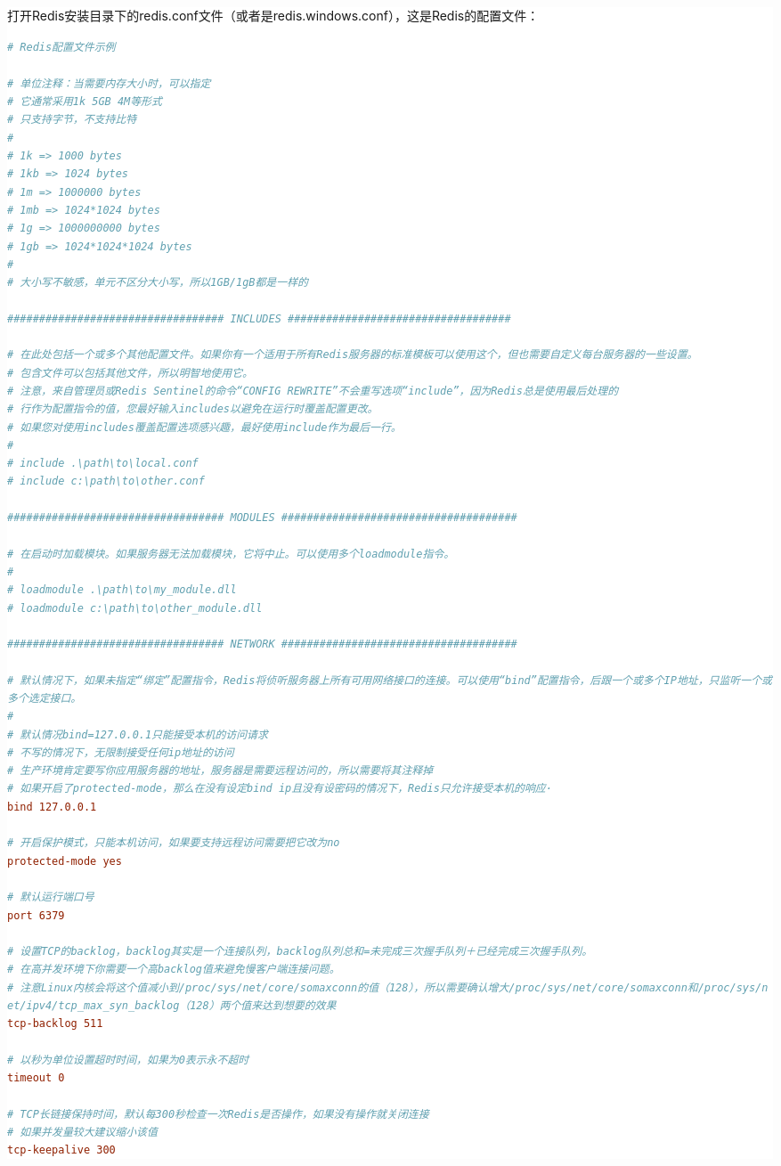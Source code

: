 打开Redis安装目录下的redis.conf文件（或者是redis.windows.conf），这是Redis的配置文件：

```conf
# Redis配置文件示例

# 单位注释：当需要内存大小时，可以指定
# 它通常采用1k 5GB 4M等形式
# 只支持字节，不支持比特
#
# 1k => 1000 bytes
# 1kb => 1024 bytes
# 1m => 1000000 bytes
# 1mb => 1024*1024 bytes
# 1g => 1000000000 bytes
# 1gb => 1024*1024*1024 bytes
#
# 大小写不敏感，单元不区分大小写，所以1GB/1gB都是一样的

################################## INCLUDES ###################################

# 在此处包括一个或多个其他配置文件。如果你有一个适用于所有Redis服务器的标准模板可以使用这个，但也需要自定义每台服务器的一些设置。
# 包含文件可以包括其他文件，所以明智地使用它。
# 注意，来自管理员或Redis Sentinel的命令“CONFIG REWRITE”不会重写选项“include”，因为Redis总是使用最后处理的
# 行作为配置指令的值，您最好输入includes以避免在运行时覆盖配置更改。
# 如果您对使用includes覆盖配置选项感兴趣，最好使用include作为最后一行。
#
# include .\path\to\local.conf
# include c:\path\to\other.conf

################################## MODULES #####################################

# 在启动时加载模块。如果服务器无法加载模块，它将中止。可以使用多个loadmodule指令。
#
# loadmodule .\path\to\my_module.dll
# loadmodule c:\path\to\other_module.dll

################################## NETWORK #####################################

# 默认情况下，如果未指定“绑定”配置指令，Redis将侦听服务器上所有可用网络接口的连接。可以使用“bind”配置指令，后跟一个或多个IP地址，只监听一个或多个选定接口。
#
# 默认情况bind=127.0.0.1只能接受本机的访问请求
# 不写的情况下，无限制接受任何ip地址的访问
# 生产环境肯定要写你应用服务器的地址，服务器是需要远程访问的，所以需要将其注释掉
# 如果开启了protected-mode，那么在没有设定bind ip且没有设密码的情况下，Redis只允许接受本机的响应·
bind 127.0.0.1

# 开启保护模式，只能本机访问，如果要支持远程访问需要把它改为no
protected-mode yes

# 默认运行端口号
port 6379

# 设置TCP的backlog，backlog其实是一个连接队列，backlog队列总和=未完成三次握手队列＋已经完成三次握手队列。
# 在高并发环境下你需要一个高backlog值来避免慢客户端连接问题。
# 注意Linux内核会将这个值减小到/proc/sys/net/core/somaxconn的值（128），所以需要确认增大/proc/sys/net/core/somaxconn和/proc/sys/net/ipv4/tcp_max_syn_backlog（128）两个值来达到想要的效果
tcp-backlog 511

# 以秒为单位设置超时时间，如果为0表示永不超时
timeout 0

# TCP长链接保持时间，默认每300秒检查一次Redis是否操作，如果没有操作就关闭连接
# 如果并发量较大建议缩小该值
tcp-keepalive 300
```